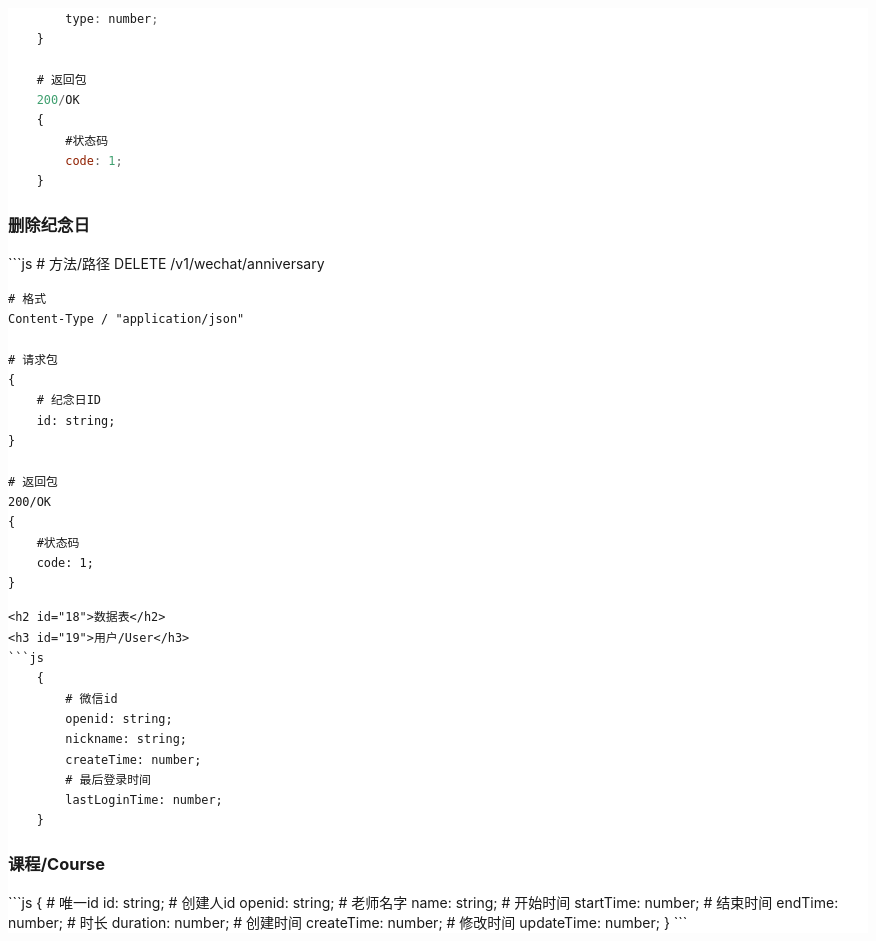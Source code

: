 ```js
        type: number;
    }

    # 返回包
    200/OK 
    {
        #状态码
        code: 1;
    }
```
<h3 id="17">删除纪念日</h3>
```js
    # 方法/路径
    DELETE  /v1/wechat/anniversary

    # 格式
    Content-Type / "application/json"
    
    # 请求包
    {
        # 纪念日ID
        id: string;
    }

    # 返回包
    200/OK 
    {
        #状态码
        code: 1;
    }
```
<h2 id="18">数据表</h2>
<h3 id="19">用户/User</h3>
```js
    {
        # 微信id
        openid: string;
        nickname: string;
        createTime: number;
        # 最后登录时间
        lastLoginTime: number;
    }
```
<h3 id="20">课程/Course</h3>
```js
    {
        # 唯一id
        id: string;
        # 创建人id
        openid: string;
        # 老师名字
        name: string;
        # 开始时间
        startTime: number;
        # 结束时间
        endTime: number;
        # 时长
        duration: number;
        # 创建时间
        createTime: number;
        # 修改时间
        updateTime: number;
    }
```